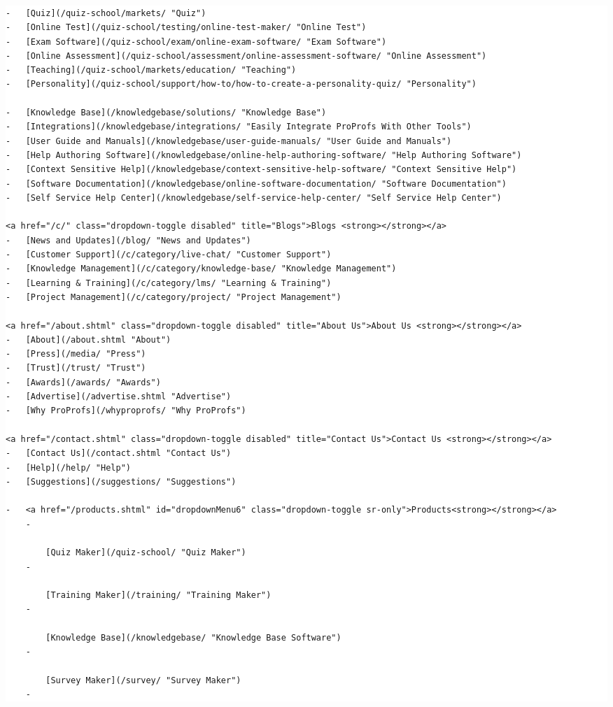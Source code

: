     -   [Quiz](/quiz-school/markets/ "Quiz")
    -   [Online Test](/quiz-school/testing/online-test-maker/ "Online Test")
    -   [Exam Software](/quiz-school/exam/online-exam-software/ "Exam Software")
    -   [Online Assessment](/quiz-school/assessment/online-assessment-software/ "Online Assessment")
    -   [Teaching](/quiz-school/markets/education/ "Teaching")
    -   [Personality](/quiz-school/support/how-to/how-to-create-a-personality-quiz/ "Personality")

    -   [Knowledge Base](/knowledgebase/solutions/ "Knowledge Base")
    -   [Integrations](/knowledgebase/integrations/ "Easily Integrate ProProfs With Other Tools")
    -   [User Guide and Manuals](/knowledgebase/user-guide-manuals/ "User Guide and Manuals")
    -   [Help Authoring Software](/knowledgebase/online-help-authoring-software/ "Help Authoring Software")
    -   [Context Sensitive Help](/knowledgebase/context-sensitive-help-software/ "Context Sensitive Help")
    -   [Software Documentation](/knowledgebase/online-software-documentation/ "Software Documentation")
    -   [Self Service Help Center](/knowledgebase/self-service-help-center/ "Self Service Help Center")

    <a href="/c/" class="dropdown-toggle disabled" title="Blogs">Blogs <strong></strong></a>
    -   [News and Updates](/blog/ "News and Updates")
    -   [Customer Support](/c/category/live-chat/ "Customer Support")
    -   [Knowledge Management](/c/category/knowledge-base/ "Knowledge Management")
    -   [Learning & Training](/c/category/lms/ "Learning & Training")
    -   [Project Management](/c/category/project/ "Project Management")

    <a href="/about.shtml" class="dropdown-toggle disabled" title="About Us">About Us <strong></strong></a>
    -   [About](/about.shtml "About")
    -   [Press](/media/ "Press")
    -   [Trust](/trust/ "Trust")
    -   [Awards](/awards/ "Awards")
    -   [Advertise](/advertise.shtml "Advertise")
    -   [Why ProProfs](/whyproprofs/ "Why ProProfs")

    <a href="/contact.shtml" class="dropdown-toggle disabled" title="Contact Us">Contact Us <strong></strong></a>
    -   [Contact Us](/contact.shtml "Contact Us")
    -   [Help](/help/ "Help")
    -   [Suggestions](/suggestions/ "Suggestions")

    -   <a href="/products.shtml" id="dropdownMenu6" class="dropdown-toggle sr-only">Products<strong></strong></a>
        -   

            [Quiz Maker](/quiz-school/ "Quiz Maker")
        -   

            [Training Maker](/training/ "Training Maker")
        -   

            [Knowledge Base](/knowledgebase/ "Knowledge Base Software")
        -   

            [Survey Maker](/survey/ "Survey Maker")
        -   
